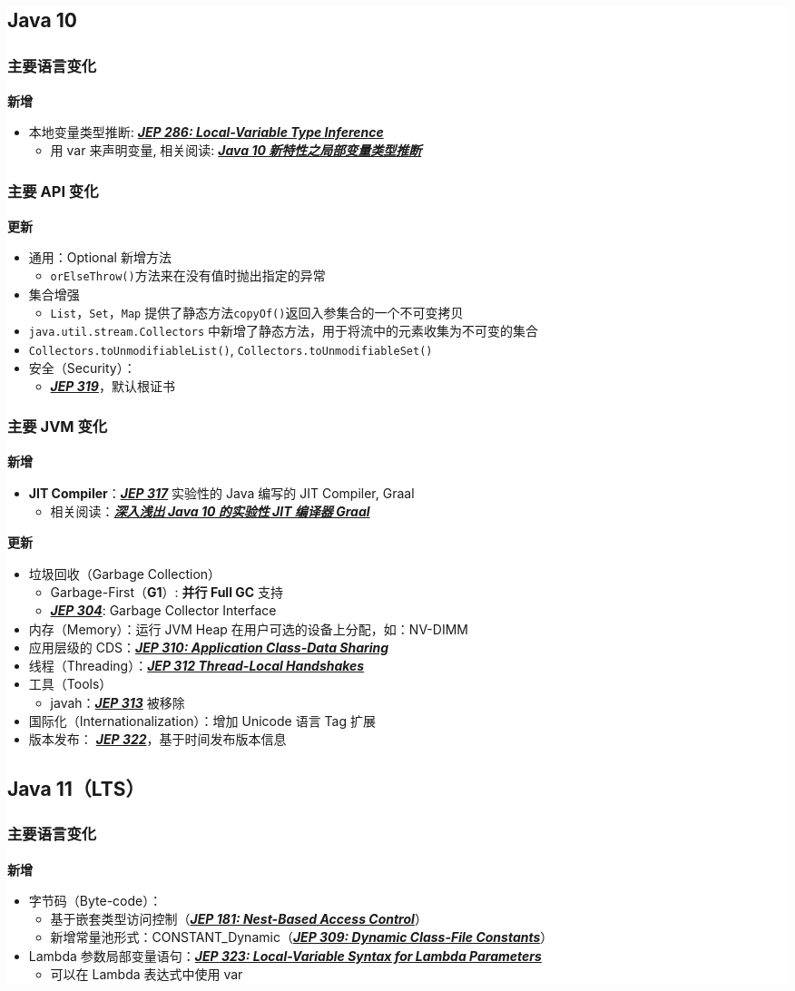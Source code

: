 ## Java 10

### 主要语言变化

**新增**

- 本地变量类型推断: [***JEP 286: Local-Variable Type Inference***](https://openjdk.org/jeps/286)
  - 用 var 来声明变量, 相关阅读:  [***Java 10 新特性之局部变量类型推断***](https://zhuanlan.zhihu.com/p/34911982)

### 主要 API 变化

**更新**

- 通用：Optional 新增方法
  -  `orElseThrow()`方法来在没有值时抛出指定的异常
- 集合增强
  -  `List`，`Set`，`Map` 提供了静态方法`copyOf()`返回入参集合的一个不可变拷贝
-  `java.util.stream.Collectors` 中新增了静态方法，用于将流中的元素收集为不可变的集合
- `Collectors.toUnmodifiableList()`, `Collectors.toUnmodifiableSet()`
- 安全（Security）：
  - [***JEP 319***](https://openjdk.org/jeps/319)，默认根证书

### 主要 JVM 变化

**新增**

- **JIT Compiler**：[***JEP 317***](https://openjdk.org/jeps/317) 实验性的 Java 编写的 JIT Compiler,  Graal
  -  相关阅读：[***深入浅出 Java 10 的实验性 JIT 编译器 Graal***](https://www.infoq.cn/article/java-10-jit-compiler-graal)

**更新**

- 垃圾回收（Garbage Collection）
  - Garbage-First（**G1**）: **并行 Full GC** 支持
  - [***JEP 304***](https://openjdk.org/jeps/304): Garbage Collector Interface
- 内存（Memory）：运行 JVM Heap 在用户可选的设备上分配，如：NV-DIMM
- 应用层级的 CDS：[***JEP 310: Application Class-Data Sharing***](https://openjdk.org/jeps/310)
- 线程（Threading）：[***JEP 312 Thread-Local Handshakes***](https://openjdk.org/jeps/304)
- 工具（Tools）
  - javah：[***JEP 313***](https://openjdk.org/jeps/313) 被移除
- 国际化（Internationalization）：增加 Unicode 语言 Tag 扩展
- 版本发布： [***JEP 322***](https://openjdk.org/jeps/322)，基于时间发布版本信息

## Java 11（LTS）

### 主要语言变化

**新增**

- 字节码（Byte-code）：
  - 基于嵌套类型访问控制（***[JEP 181: Nest-Based Access Control](https://openjdk.org/jeps/181)***）
  - 新增常量池形式：CONSTANT_Dynamic（***[JEP 309: Dynamic Class-File Constants](https://openjdk.java.net/jeps/309)***）
- Lambda 参数局部变量语句：***[JEP 323: Local-Variable Syntax for Lambda Parameters](https://openjdk.java.net/jeps/323)***
  - 可以在 Lambda 表达式中使用 var

